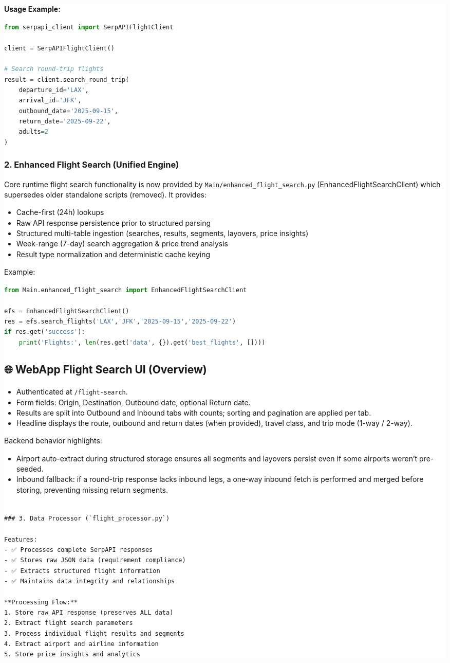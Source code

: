 **Usage Example:**
```python
from serpapi_client import SerpAPIFlightClient

client = SerpAPIFlightClient()

# Search round-trip flights
result = client.search_round_trip(
    departure_id='LAX',
    arrival_id='JFK',
    outbound_date='2025-09-15',
    return_date='2025-09-22',
    adults=2
)
```

### 2. Enhanced Flight Search (Unified Engine)

Core runtime flight search functionality is now provided by `Main/enhanced_flight_search.py` (EnhancedFlightSearchClient) which supersedes older standalone scripts (removed). It provides:
- Cache-first (24h) lookups
- Raw API response persistence prior to structured parsing
- Structured multi-table ingestion (searches, results, segments, layovers, price insights)
- Week-range (7-day) search aggregation & price trend analysis
- Result type normalization and deterministic cache keying

Example:
```python
from Main.enhanced_flight_search import EnhancedFlightSearchClient

efs = EnhancedFlightSearchClient()
res = efs.search_flights('LAX','JFK','2025-09-15','2025-09-22')
if res.get('success'):
    print('Flights:', len(res.get('data', {}).get('best_flights', [])))
```

## 🌐 WebApp Flight Search UI (Overview)
- Authenticated at `/flight-search`.
- Form fields: Origin, Destination, Outbound date, optional Return date.
- Results are split into Outbound and Inbound tabs with counts; sorting and pagination are applied per tab.
- Headline displays the route, outbound and return dates (when provided), travel class, and trip mode (1-way / 2-way).

Backend behavior highlights:
- Airport auto-extract during structured storage ensures all segments and layovers persist even if some airports weren’t pre-seeded.
- Inbound fallback: if a round-trip response lacks inbound legs, a one‑way inbound fetch is performed and merged before storing, preventing missing return segments.
```

### 3. Data Processor (`flight_processor.py`)

Features:
- ✅ Processes complete SerpAPI responses
- ✅ Stores raw JSON data (requirement compliance)
- ✅ Extracts structured flight information
- ✅ Maintains data integrity and relationships

**Processing Flow:**
1. Store raw API response (preserves ALL data)
2. Extract flight search parameters
3. Process individual flight results and segments
4. Extract airport and airline information
5. Store price insights and analytics
```